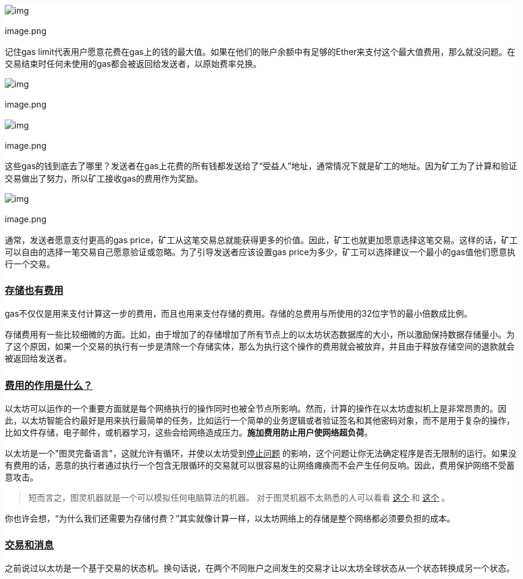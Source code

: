 ![img](http://upload-images.jianshu.io/upload_images/4834364-55b5429b5cc4fbd0.png?imageMogr2/auto-orient/strip%7CimageView2/2/w/1610/format/webp)

image.png

记住gas limit代表用户愿意花费在gas上的钱的最大值。如果在他们的账户余额中有足够的Ether来支付这个最大值费用，那么就没问题。在交易结束时任何未使用的gas都会被返回给发送者，以原始费率兑换。

![img](http://upload-images.jianshu.io/upload_images/4834364-db9024b0159908d3.png?imageMogr2/auto-orient/strip%7CimageView2/2/w/1652/format/webp)

image.png

![img](http://upload-images.jianshu.io/upload_images/4834364-21d4c13e8d6dcf58.png?imageMogr2/auto-orient/strip%7CimageView2/2/w/1580/format/webp)

image.png

这些gas的钱到底去了哪里？发送者在gas上花费的所有钱都发送给了“受益人”地址，通常情况下就是矿工的地址。因为矿工为了计算和验证交易做出了努力，所以矿工接收gas的费用作为奖励。

![img](http://upload-images.jianshu.io/upload_images/4834364-534d5997f3e3755f.png?imageMogr2/auto-orient/strip%7CimageView2/2/w/1742/format/webp)

image.png

通常，发送者愿意支付更高的gas price，矿工从这笔交易总就能获得更多的价值。因此，矿工也就更加愿意选择这笔交易。这样的话，矿工可以自由的选择一笔交易自己愿意验证或忽略。为了引导发送者应该设置gas price为多少，矿工可以选择建议一个最小的gas值他们愿意执行一个交易。

### [存储也有费用](https://link.jianshu.com?t=https://lilymoana.github.io/ethereum_theory.html?from=timeline#%E5%AD%98%E5%82%A8%E4%B9%9F%E6%9C%89%E8%B4%B9%E7%94%A8)

gas不仅仅是用来支付计算这一步的费用，而且也用来支付存储的费用。存储的总费用与所使用的32位字节的最小倍数成比例。

存储费用有一些比较细微的方面。比如，由于增加了的存储增加了所有节点上的以太坊状态数据库的大小，所以激励保持数据存储量小。为了这个原因，如果一个交易的执行有一步是清除一个存储实体，那么为执行这个操作的费用就会被放弃，并且由于释放存储空间的退款就会被返回给发送者。

### [费用的作用是什么？](https://link.jianshu.com?t=https://lilymoana.github.io/ethereum_theory.html?from=timeline#%E8%B4%B9%E7%94%A8%E7%9A%84%E4%BD%9C%E7%94%A8%E6%98%AF%E4%BB%80%E4%B9%88%EF%BC%9F)

以太坊可以运作的一个重要方面就是每个网络执行的操作同时也被全节点所影响。然而，计算的操作在以太坊虚拟机上是非常昂贵的。因此，以太坊智能合约最好是用来执行最简单的任务，比如运行一个简单的业务逻辑或者验证签名和其他密码对象，而不是用于复杂的操作，比如文件存储，电子邮件，或机器学习，这些会给网络造成压力。**施加费用防止用户使网络超负荷**。

以太坊是一个"图灵完备语言"，这就允许有循环，并使以太坊受到[停止问题](https://link.jianshu.com?t=https://en.wikipedia.org/wiki/Halting_problem) 的影响，这个问题让你无法确定程序是否无限制的运行。如果没有费用的话，恶意的执行者通过执行一个包含无限循环的交易就可以很容易的让网络瘫痪而不会产生任何反响。因此，费用保护网络不受蓄意攻击。

> 短而言之，图灵机器就是一个可以模拟任何电脑算法的机器。
> 对于图灵机器不太熟悉的人可以看看 [这个](https://link.jianshu.com?t=https://en.wikipedia.org/wiki/Turing_machine) 和 [这个](https://link.jianshu.com?t=http://mathworld.wolfram.com/TuringMachine.html) 。

你也许会想，“为什么我们还需要为存储付费？”其实就像计算一样，以太坊网络上的存储是整个网络都必须要负担的成本。

### [交易和消息](https://link.jianshu.com?t=https://lilymoana.github.io/ethereum_theory.html?from=timeline#%E4%BA%A4%E6%98%93%E5%92%8C%E6%B6%88%E6%81%AF)

之前说过以太坊是一个基于交易的状态机。换句话说，在两个不同账户之间发生的交易才让以太坊全球状态从一个状态转换成另一个状态。
